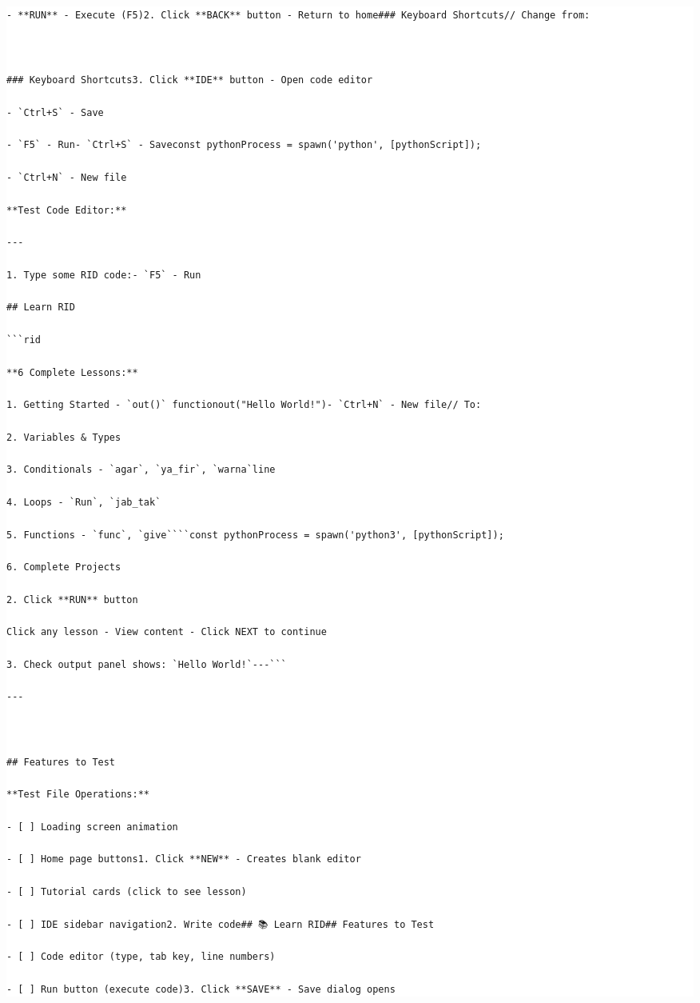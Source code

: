 ```powershell- **TUTORIAL** - 6 lessons**Check:**
- **RUN** - Execute (F5)2. Click **BACK** button - Return to home### Keyboard Shortcuts// Change from:



### Keyboard Shortcuts3. Click **IDE** button - Open code editor

- `Ctrl+S` - Save

- `F5` - Run- `Ctrl+S` - Saveconst pythonProcess = spawn('python', [pythonScript]);

- `Ctrl+N` - New file

**Test Code Editor:**

---

1. Type some RID code:- `F5` - Run

## Learn RID

```rid

**6 Complete Lessons:**

1. Getting Started - `out()` functionout("Hello World!")- `Ctrl+N` - New file// To:

2. Variables & Types

3. Conditionals - `agar`, `ya_fir`, `warna`line

4. Loops - `Run`, `jab_tak`

5. Functions - `func`, `give````const pythonProcess = spawn('python3', [pythonScript]);

6. Complete Projects

2. Click **RUN** button

Click any lesson - View content - Click NEXT to continue

3. Check output panel shows: `Hello World!`---```

---



## Features to Test

**Test File Operations:**

- [ ] Loading screen animation

- [ ] Home page buttons1. Click **NEW** - Creates blank editor

- [ ] Tutorial cards (click to see lesson)

- [ ] IDE sidebar navigation2. Write code## 📚 Learn RID## Features to Test

- [ ] Code editor (type, tab key, line numbers)

- [ ] Run button (execute code)3. Click **SAVE** - Save dialog opens

```